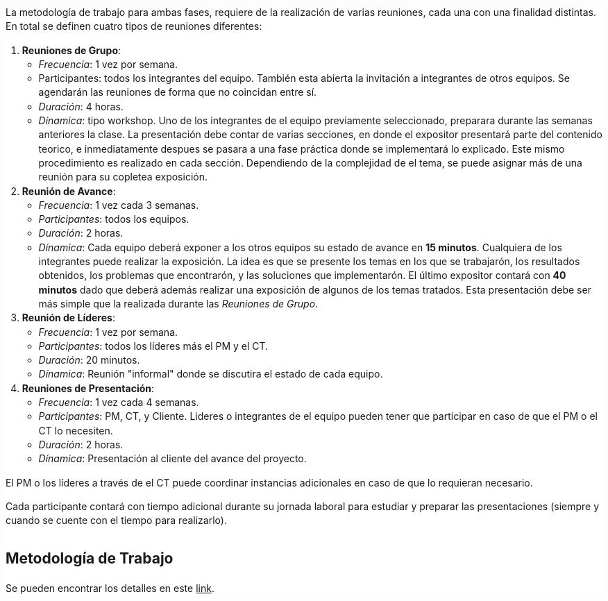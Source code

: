 La metodología de trabajo para ambas fases, requiere de la realización de varias reuniones, cada una con una finalidad distintas. En total se definen cuatro tipos de reuniones diferentes:

1. **Reuniones de Grupo**:
   - *Frecuencia*: 1 vez por semana.
   - Participantes: todos los integrantes del equipo. También esta abierta la invitación a integrantes de otros equipos. Se agendarán las reuniones de forma que no coincidan entre sí.
   - *Duración*: 4 horas.
   - *Dínamica*: tipo workshop. Uno de los integrantes de el equipo previamente seleccionado, preparara durante las semanas anteriores la clase. La presentación debe contar de varias secciones, en donde el expositor presentará parte del contenido teorico, e inmediatamente despues se pasara a una fase práctica donde se implementará lo explicado. Este mismo procedimiento es realizado en cada sección. Dependiendo de la complejidad de el tema, se puede asignar más de una reunión para su copletea exposición.
2. **Reunión de Avance**:
   - *Frecuencia*: 1 vez cada 3 semanas.
   - *Participantes*: todos los equipos.
   - *Duración*: 2 horas.
   - *Dínamica*: Cada equipo deberá exponer a los otros equipos su estado de avance en **15 minutos**. Cualquiera de los integrantes puede realizar la exposición. La idea es que se presente los temas en los que se trabajarón, los resultados obtenidos, los problemas que encontrarón, y las soluciones que implementarón. El último expositor contará con **40 minutos** dado que deberá además realizar una exposición de algunos de los temas tratados. Esta presentación debe ser más simple que la realizada durante las *Reuniones de Grupo*.
3. **Reunión de Líderes**:
   - *Frecuencia*: 1 vez por semana.
   - *Participantes*: todos los líderes más el PM y el CT.
   - *Duración*: 20 minutos.
   - *Dínamica*: Reunión "informal" donde se discutira el estado de cada equipo.
4. **Reuniones de Presentación**:
   - *Frecuencia*: 1 vez cada 4 semanas.
   - *Participantes*: PM, CT, y Cliente. Lideres o integrantes de el equipo pueden tener que participar en caso de que el PM o el CT lo necesiten.
   - *Duración*: 2 horas.
   - *Dínamica*: Presentación al cliente del avance del proyecto.

El PM o los líderes a través de el CT puede coordinar instancias adicionales en caso de que lo requieran necesario.

Cada participante contará con tiempo adicional durante su jornada laboral para estudiar y preparar las presentaciones (siempre y cuando se cuente con el tiempo para realizarlo). 

## Metodología de Trabajo

Se pueden encontrar los detalles en este [link](https://github.com/conapps/conapps-iot/blob/master/Definicion_del_proyecto.md).










